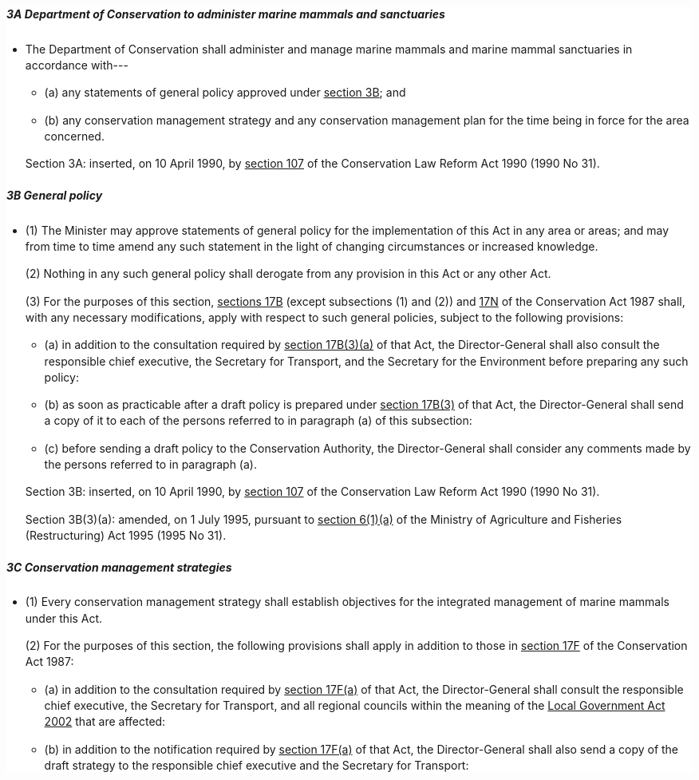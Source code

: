 ##### 3A Department of Conservation to administer marine mammals and sanctuaries
    
*   The Department of Conservation shall administer and manage marine mammals and marine mammal sanctuaries in accordance with---
        
    *   (a) any statements of general policy approved under [section 3B][6]; and
    
    *   (b) any conservation management strategy and any conservation management plan for the time being in force for the area concerned.
    
    Section 3A: inserted, on 10 April 1990, by [section 107][54] of the Conservation Law Reform Act 1990 (1990 No 31).

##### 3B General policy
    
*   (1) The Minister may approve statements of general policy for the implementation of this Act in any area or areas; and may from time to time amend any such statement in the light of changing circumstances or increased knowledge.
    
    (2) Nothing in any such general policy shall derogate from any provision in this Act or any other Act.
    
    (3) For the purposes of this section, [sections 17B][55] (except subsections (1) and (2)) and [17N][56] of the Conservation Act 1987 shall, with any necessary modifications, apply with respect to such general policies, subject to the following provisions:
        
    *   (a) in addition to the consultation required by [section 17B(3)(a)][55] of that Act, the Director-General shall also consult the responsible chief executive, the Secretary for Transport, and the Secretary for the Environment before preparing any such policy:
    
    *   (b) as soon as practicable after a draft policy is prepared under [section 17B(3)][55] of that Act, the Director-General shall send a copy of it to each of the persons referred to in paragraph (a) of this subsection:
    
    *   (c) before sending a draft policy to the Conservation Authority, the Director-General shall consider any comments made by the persons referred to in paragraph (a).
    
    Section 3B: inserted, on 10 April 1990, by [section 107][54] of the Conservation Law Reform Act 1990 (1990 No 31).
    
    Section 3B(3)(a): amended, on 1 July 1995, pursuant to [section 6(1)(a)][57] of the Ministry of Agriculture and Fisheries (Restructuring) Act 1995 (1995 No 31).

##### 3C Conservation management strategies
    
*   (1) Every conservation management strategy shall establish objectives for the integrated management of marine mammals under this Act.
    
    (2) For the purposes of this section, the following provisions shall apply in addition to those in [section 17F][46] of the Conservation Act 1987:
        
    *   (a) in addition to the consultation required by [section 17F(a)][46] of that Act, the Director-General shall consult the responsible chief executive, the Secretary for Transport, and all regional councils within the meaning of the [Local Government Act 2002][58] that are affected:
    
    *   (b) in addition to the notification required by [section 17F(a)][46] of that Act, the Director-General shall also send a copy of the draft strategy to the responsible chief executive and the Secretary for Transport:
    

[0]: http://www.legislation.govt.nz/act/public/1978/0080/latest/link.aspx?id=DLM2998524
[1]: http://www.legislation.govt.nz/act/public/1978/0080/latest/whole.html#DLM25113
[2]: http://www.legislation.govt.nz/act/public/1978/0080/latest/whole.html#DLM25115
[3]: http://www.legislation.govt.nz/act/public/1978/0080/latest/whole.html#DLM25116
[4]: http://www.legislation.govt.nz/act/public/1978/0080/latest/whole.html#DLM25193
[5]: http://www.legislation.govt.nz/act/public/1978/0080/latest/whole.html#DLM25194
[6]: http://www.legislation.govt.nz/act/public/1978/0080/latest/whole.html#DLM25196
[7]: http://www.legislation.govt.nz/act/public/1978/0080/latest/whole.html#DLM25199
[8]: http://www.legislation.govt.nz/act/public/1978/0080/latest/whole.html#DLM25304
[9]: http://www.legislation.govt.nz/act/public/1978/0080/latest/whole.html#DLM25310
[10]: http://www.legislation.govt.nz/act/public/1978/0080/latest/whole.html#DLM25312
[11]: http://www.legislation.govt.nz/act/public/1978/0080/latest/whole.html#DLM25314
[12]: http://www.legislation.govt.nz/act/public/1978/0080/latest/whole.html#DLM25316
[13]: http://www.legislation.govt.nz/act/public/1978/0080/latest/whole.html#DLM25319
[14]: http://www.legislation.govt.nz/act/public/1978/0080/latest/whole.html#DLM25326
[15]: http://www.legislation.govt.nz/act/public/1978/0080/latest/whole.html#DLM25329
[16]: http://www.legislation.govt.nz/act/public/1978/0080/latest/whole.html#DLM25330
[17]: http://www.legislation.govt.nz/act/public/1978/0080/latest/whole.html#DLM25331
[18]: http://www.legislation.govt.nz/act/public/1978/0080/latest/whole.html#DLM25332
[19]: http://www.legislation.govt.nz/act/public/1978/0080/latest/whole.html#DLM25335
[20]: http://www.legislation.govt.nz/act/public/1978/0080/latest/whole.html#DLM25336
[21]: http://www.legislation.govt.nz/act/public/1978/0080/latest/whole.html#DLM25342
[22]: http://www.legislation.govt.nz/act/public/1978/0080/latest/whole.html#DLM25343
[23]: http://www.legislation.govt.nz/act/public/1978/0080/latest/whole.html#DLM25346
[24]: http://www.legislation.govt.nz/act/public/1978/0080/latest/whole.html#DLM25349
[25]: http://www.legislation.govt.nz/act/public/1978/0080/latest/whole.html#DLM25350
[26]: http://www.legislation.govt.nz/act/public/1978/0080/latest/whole.html#DLM25361
[27]: http://www.legislation.govt.nz/act/public/1978/0080/latest/whole.html#DLM25362
[28]: http://www.legislation.govt.nz/act/public/1978/0080/latest/whole.html#DLM25366
[29]: http://www.legislation.govt.nz/act/public/1978/0080/latest/whole.html#DLM25367
[30]: http://www.legislation.govt.nz/act/public/1978/0080/latest/whole.html#DLM25370
[31]: http://www.legislation.govt.nz/act/public/1978/0080/latest/whole.html#DLM25372
[32]: http://www.legislation.govt.nz/act/public/1978/0080/latest/whole.html#DLM25373
[33]: http://www.legislation.govt.nz/act/public/1978/0080/latest/whole.html#DLM5697815
[34]: http://www.legislation.govt.nz/act/public/1978/0080/latest/whole.html#DLM25377
[35]: http://www.legislation.govt.nz/act/public/1978/0080/latest/whole.html#DLM25378
[36]: http://www.legislation.govt.nz/act/public/1978/0080/latest/whole.html#DLM25379
[37]: http://www.legislation.govt.nz/act/public/1978/0080/latest/whole.html#DLM5697817
[38]: http://www.legislation.govt.nz/act/public/1978/0080/latest/whole.html#DLM25381
[39]: http://www.legislation.govt.nz/act/public/1978/0080/latest/whole.html#DLM25382
[40]: http://www.legislation.govt.nz/act/public/1978/0080/latest/whole.html#DLM25383
[41]: http://www.legislation.govt.nz/act/public/1978/0080/latest/whole.html#DLM25385
[42]: http://www.legislation.govt.nz/act/public/1978/0080/latest/whole.html#DLM25386
[43]: http://www.legislation.govt.nz/act/public/1978/0080/latest/link.aspx?id=DLM214692
[44]: http://www.legislation.govt.nz/act/public/1978/0080/latest/link.aspx?id=DLM104213
[45]: http://www.legislation.govt.nz/act/public/1978/0080/latest/link.aspx?id=DLM104086
[46]: http://www.legislation.govt.nz/act/public/1978/0080/latest/link.aspx?id=DLM104608
[47]: http://www.legislation.govt.nz/act/public/1978/0080/latest/link.aspx?id=DLM394199
[48]: http://www.legislation.govt.nz/act/public/1978/0080/latest/link.aspx?id=DLM334667
[49]: http://www.legislation.govt.nz/act/public/1978/0080/latest/link.aspx?id=DLM103609
[50]: http://www.legislation.govt.nz/act/public/1978/0080/latest/link.aspx?id=DLM336920
[51]: http://www.legislation.govt.nz/act/public/1978/0080/latest/link.aspx?id=DLM399975
[52]: http://www.legislation.govt.nz/act/public/1978/0080/latest/link.aspx?id=DLM209173
[53]: http://www.legislation.govt.nz/act/public/1978/0080/latest/link.aspx?id=DLM106995
[54]: http://www.legislation.govt.nz/act/public/1978/0080/latest/link.aspx?id=DLM209182
[55]: http://www.legislation.govt.nz/act/public/1978/0080/latest/link.aspx?id=DLM104294
[56]: http://www.legislation.govt.nz/act/public/1978/0080/latest/link.aspx?id=DLM104629
[57]: http://www.legislation.govt.nz/act/public/1978/0080/latest/link.aspx?id=DLM366838
[58]: http://www.legislation.govt.nz/act/public/1978/0080/latest/link.aspx?id=DLM170872
[59]: http://www.legislation.govt.nz/act/public/1978/0080/latest/link.aspx?id=DLM174088
[60]: http://www.legislation.govt.nz/act/public/1978/0080/latest/link.aspx?id=DLM104603
[61]: http://www.legislation.govt.nz/act/public/1978/0080/latest/link.aspx?id=DLM104611
[62]: http://www.legislation.govt.nz/act/public/1978/0080/latest/link.aspx?id=DLM104613
[63]: http://www.legislation.govt.nz/act/public/1978/0080/latest/link.aspx?id=DLM104615
[64]: http://www.legislation.govt.nz/act/public/1978/0080/latest/link.aspx?id=DLM394191
[65]: http://www.legislation.govt.nz/act/public/1978/0080/latest/link.aspx?id=DLM427273
[66]: http://www.legislation.govt.nz/act/public/1978/0080/latest/link.aspx?id=DLM378460
[67]: http://www.legislation.govt.nz/act/public/1978/0080/latest/link.aspx?id=DLM378465
[68]: http://www.legislation.govt.nz/act/public/1978/0080/latest/link.aspx?id=DLM380185
[69]: http://www.legislation.govt.nz/act/public/1978/0080/latest/link.aspx?id=DLM5469534
[70]: http://www.legislation.govt.nz/act/public/1978/0080/latest/link.aspx?id=DLM398601
[71]: http://www.legislation.govt.nz/act/public/1978/0080/latest/link.aspx?id=DLM129109
[72]: http://www.legislation.govt.nz/act/public/1978/0080/latest/link.aspx?id=DLM446000
[73]: http://www.legislation.govt.nz/act/public/1978/0080/latest/link.aspx?id=DLM106939
[74]: http://www.legislation.govt.nz/act/public/1978/0080/latest/link.aspx?id=DLM399971
[75]: http://www.legislation.govt.nz/act/public/1978/0080/latest/link.aspx?id=DLM130377
[76]: http://www.legislation.govt.nz/act/public/1978/0080/latest/link.aspx?id=DLM2136770
[77]: http://www.legislation.govt.nz/act/public/1978/0080/latest/link.aspx?id=DLM2136781
[78]: http://www.legislation.govt.nz/act/public/1978/0080/latest/link.aspx?id=DLM2136771
[79]: http://www.legislation.govt.nz/act/public/1978/0080/latest/link.aspx?id=DLM2136842
[80]: http://www.legislation.govt.nz/act/public/1978/0080/latest/link.aspx?id=DLM2136860
[81]: http://www.legislation.govt.nz/act/public/1978/0080/latest/link.aspx?id=DLM2136877
[82]: http://www.legislation.govt.nz/act/public/1978/0080/latest/link.aspx?id=DLM2136888
[83]: http://www.legislation.govt.nz/act/public/1978/0080/latest/link.aspx?id=DLM2136896
[84]: http://www.legislation.govt.nz/act/public/1978/0080/latest/link.aspx?id=DLM4356800
[85]: http://www.legislation.govt.nz/act/public/1978/0080/latest/link.aspx?id=DLM2136542
[86]: http://www.legislation.govt.nz/act/public/1978/0080/latest/link.aspx?id=DLM2137023
[87]: http://www.legislation.govt.nz/act/public/1978/0080/latest/link.aspx?id=DLM66581
[88]: http://www.legislation.govt.nz/act/public/1978/0080/latest/link.aspx?id=DLM70539
[89]: http://www.legislation.govt.nz/act/public/1978/0080/latest/link.aspx?id=DLM5469535
[90]: http://www.legislation.govt.nz/act/public/1978/0080/latest/link.aspx?id=DLM363866
[91]: http://www.legislation.govt.nz/act/public/1978/0080/latest/link.aspx?id=DLM364659
[92]: http://www.legislation.govt.nz/act/public/1978/0080/latest/link.aspx?id=DLM49663
[93]: http://www.legislation.govt.nz/act/public/1978/0080/latest/link.aspx?id=DLM343259
[94]: http://www.legislation.govt.nz/act/public/1978/0080/latest/link.aspx?id=DLM51965
[95]: http://www.legislation.govt.nz/act/public/1978/0080/latest/link.aspx?id=DLM343623
[96]: http://www.legislation.govt.nz/act/public/1978/0080/latest/link.aspx?id=DLM264952
[97]: http://www.legislation.govt.nz/act/public/1978/0080/latest/link.aspx?id=DLM444304
[98]: http://www.legislation.govt.nz/act/public/1978/0080/latest/link.aspx?id=DLM397837
[99]: http://www.legislation.govt.nz/act/public/1978/0080/latest/link.aspx?id=DLM277803
[100]: http://www.legislation.govt.nz/act/public/1978/0080/latest/link.aspx?id=DLM444464
[101]: http://www.legislation.govt.nz/act/public/1978/0080/latest/link.aspx?id=DLM277812
[102]: http://www.legislation.govt.nz/act/public/1978/0080/latest/link.aspx?id=DLM5469536
[103]: http://www.legislation.govt.nz/act/public/1978/0080/latest/link.aspx?id=DLM3360714
[104]: http://www.legislation.govt.nz/act/public/1978/0080/latest/link.aspx?id=DLM35085
[105]: http://www.legislation.govt.nz/act/public/1978/0080/latest/link.aspx?id=DLM5469537
[106]: http://www.legislation.govt.nz/act/public/1978/0080/latest/link.aspx?id=DLM3360067
[107]: http://www.legislation.govt.nz/act/public/1978/0080/latest/link.aspx?id=DLM135593
[108]: http://www.legislation.govt.nz/act/public/1978/0080/latest/link.aspx?id=DLM5469539
[109]: http://www.legislation.govt.nz/act/public/1978/0080/latest/link.aspx?id=DLM442578
[110]: http://www.legislation.govt.nz/act/public/1978/0080/latest/link.aspx?id=DLM2998516
[111]: http://www.legislation.govt.nz/act/public/1978/0080/latest/link.aspx?id=DLM2998515
[112]: http://www.legislation.govt.nz/act/public/1978/0080/latest/link.aspx?id=DLM2998532
[113]: http://www.pco.parliament.govt.nz/editorial-conventions/
[114]: http://www.legislation.govt.nz/act/public/1978/0080/latest/link.aspx?id=DLM5469533